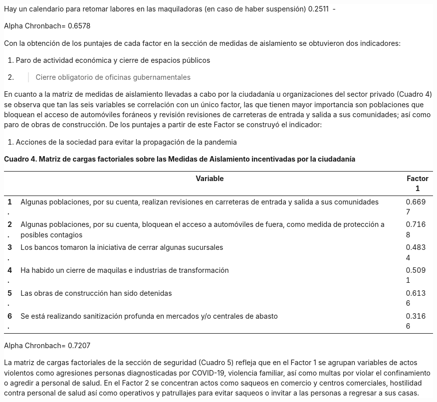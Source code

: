 <td>Hay un calendario para retomar labores en las maquiladoras (en caso de haber suspensión)</td>
<td>0.2511</td>
<td> -</td>
</tr>
</tbody>
</table></td>
</tr>
</tbody>
</table>

Alpha Chronbach= 0.6578

Con la obtención de los puntajes de cada factor en la sección de medidas
de aislamiento se obtuvieron dos indicadores:

1.  Paro de actividad económica y cierre de espacios públicos

2.  > Cierre obligatorio de oficinas gubernamentales

En cuanto a la matriz de medidas de aislamiento llevadas a cabo por la
ciudadanía u organizaciones del sector privado (Cuadro 4) se observa que
tan las seis variables se correlación con un único factor, las que
tienen mayor importancia son poblaciones que bloquean el acceso de
automóviles foráneos y revisión revisiones de carreteras de entrada y
salida a sus comunidades; así como paro de obras de construcción. De los
puntajes a partir de este Factor se construyó el indicador:

1.  Acciones de la sociedad para evitar la propagación de la pandemia

**Cuadro 4. Matriz de cargas factoriales sobre las Medidas de
Aislamiento incentivadas por la ciudadanía**

|        | **Variable**                                                                                                                  | **Factor1** |
| ------ | ----------------------------------------------------------------------------------------------------------------------------- | ----------- |
| **1.** | Algunas poblaciones, por su cuenta, realizan revisiones en carreteras de entrada y salida a sus comunidades                   | 0.6697      |
| **2.** | Algunas poblaciones, por su cuenta, bloquean el acceso a automóviles de fuera, como medida de protección a posibles contagios | 0.7168      |
| **3.** | Los bancos tomaron la iniciativa de cerrar algunas sucursales                                                                 | 0.4834      |
| **4.** | Ha habido un cierre de maquilas e industrias de transformación                                                                | 0.5091      |
| **5.** | Las obras de construcción han sido detenidas                                                                                  | 0.6136      |
| **6.** | Se está realizando sanitización profunda en mercados y/o centrales de abasto                                                  | 0.3166      |

Alpha Chronbach= 0.7207

La matriz de cargas factoriales de la sección de seguridad (Cuadro 5)
refleja que en el Factor 1 se agrupan variables de actos violentos como
agresiones personas diagnosticadas por COVID-19, violencia familiar, así
como multas por violar el confinamiento o agredir a personal de salud.
En el Factor 2 se concentran actos como saqueos en comercio y centros
comerciales, hostilidad contra personal de salud así como operativos y
patrullajes para evitar saqueos o invitar a las personas a regresar a
sus casas.
